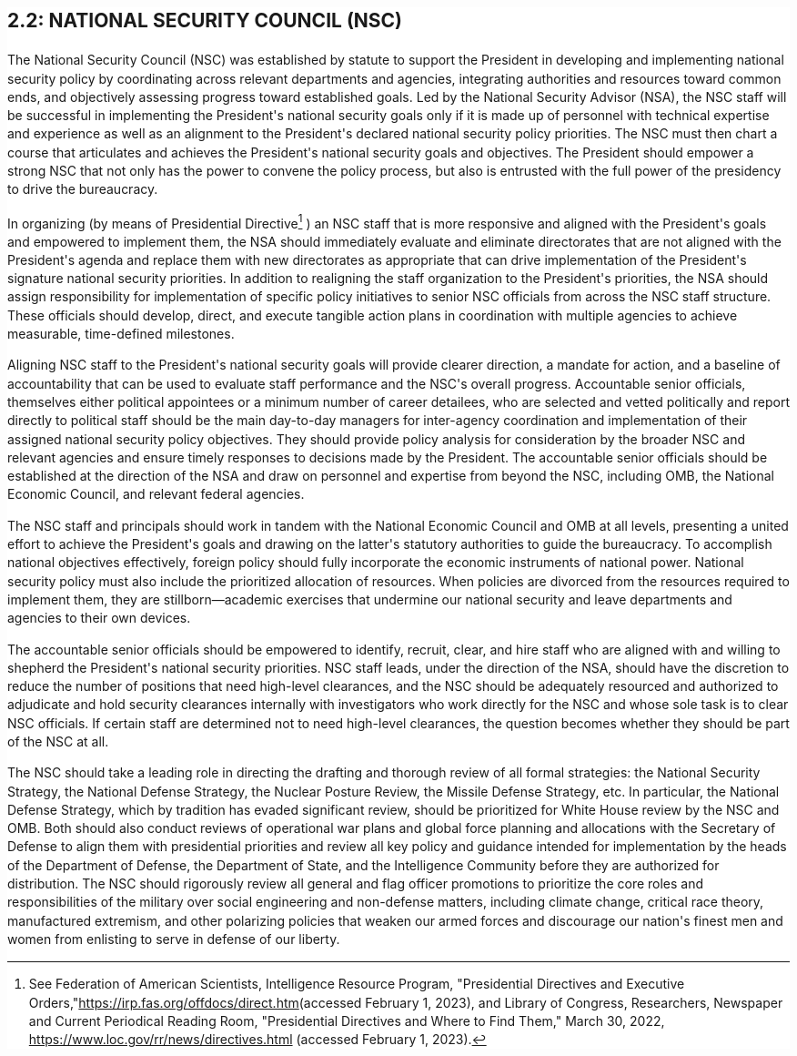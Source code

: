 ## 2.2: NATIONAL SECURITY COUNCIL (NSC)

The National Security Council (NSC) was established by statute to support the President in developing and implementing national security policy by coordinating across relevant departments and agencies, integrating authorities and resources toward common ends, and objectively assessing progress toward established goals. Led by the National Security Advisor (NSA), the NSC staff will be successful in implementing the President's national security goals only if it is made up of personnel with technical expertise and experience as well as an alignment to the President's declared national security policy priorities. The NSC must then chart a course that articulates and achieves the President's national security goals and objectives. The President should empower a strong NSC that not only has the power to convene the policy process, but also is entrusted with the full power of the presidency to drive the bureaucracy.

In organizing (by means of Presidential Directive[^2_31] ) an NSC staff that is more responsive and aligned with the President's goals and empowered to implement them, the NSA should immediately evaluate and eliminate directorates that are not aligned with the President's agenda and replace them with new directorates as appropriate that can drive implementation of the President's signature national security priorities. In addition to realigning the staff organization to the President's priorities, the NSA should assign responsibility for implementation of specific policy initiatives to senior NSC officials from across the NSC staff structure. These officials should develop, direct, and execute tangible action plans in coordination with multiple agencies to achieve measurable, time-defined milestones.

Aligning NSC staff to the President's national security goals will provide clearer direction, a mandate for action, and a baseline of accountability that can be used to evaluate staff performance and the NSC's overall progress. Accountable senior officials, themselves either political appointees or a minimum number of career detailees, who are selected and vetted politically and report directly to political staff should be the main day-to-day managers for inter-agency coordination and implementation of their assigned national security policy objectives. They should provide policy analysis for consideration by the broader NSC and relevant agencies and ensure timely responses to decisions made by the President. The accountable senior officials should be established at the direction of the NSA and draw on personnel and expertise from beyond the NSC, including OMB, the National Economic Council, and relevant federal agencies.

The NSC staff and principals should work in tandem with the National Economic Council and OMB at all levels, presenting a united effort to achieve the President's goals and drawing on the latter's statutory authorities to guide the bureaucracy. To accomplish national objectives effectively, foreign policy should fully incorporate the economic instruments of national power. National security policy must also include the prioritized allocation of resources. When policies are divorced from the resources required to implement them, they are stillborn—academic exercises that undermine our national security and leave departments and agencies to their own devices.

The accountable senior officials should be empowered to identify, recruit, clear, and hire staff who are aligned with and willing to shepherd the President's national security priorities. NSC staff leads, under the direction of the NSA, should have the discretion to reduce the number of positions that need high-level clearances, and the NSC should be adequately resourced and authorized to adjudicate and hold security clearances internally with investigators who work directly for the NSC and whose sole task is to clear NSC officials. If certain staff are determined not to need high-level clearances, the question becomes whether they should be part of the NSC at all.

The NSC should take a leading role in directing the drafting and thorough review of all formal strategies: the National Security Strategy, the National Defense Strategy, the Nuclear Posture Review, the Missile Defense Strategy, etc. In particular, the National Defense Strategy, which by tradition has evaded significant review, should be prioritized for White House review by the NSC and OMB. Both should also conduct reviews of operational war plans and global force planning and allocations with the Secretary of Defense to align them with presidential priorities and review all key policy and guidance intended for implementation by the heads of the Department of Defense, the Department of State, and the Intelligence Community before they are authorized for distribution. The NSC should rigorously review all general and flag officer promotions to prioritize the core roles and responsibilities of the military over social engineering and non-defense matters, including climate change, critical race theory, manufactured extremism, and other polarizing policies that weaken our armed forces and discourage our nation's finest men and women from enlisting to serve in defense of our liberty.


[^2_1]: U.S. Constitution, Article II, Section 1, <https://www.law.cornell.edu/constitution/articleii#section1>(accessed January 30, 2023).
[^2_2]: James Madison, _The Federalist Papers_ No. 47, January 30, 1788, <https://founders.archives.gov/documents/Madison/01-10-02-0266> (accessed January 30, 2023).
[^2_3]: 31 U.S.C. §§ 1341(a)(1)(A) and 1341(a)(1)(B),<https://www.law.cornell.edu/uscode/text/31/1341>(accessed January 30, 2023); § 1342,<https://www.law.cornell.edu/uscode/text/31/1342> (accessed January 30, 2023); and § 1517(a), <https://www.law.cornell.edu/uscode/text/31/1517>(a) (accessed January 30, 2023).
[^2_4]: President William J. Clinton, Executive Order 12866, "Regulatory Planning and Review," September 30, 1993, in _Federal Register_, Vol. 58, No. 190 (October 4, 1993), pp. 51735–51744, <https://www.govinfo.gov/content/pkg/FR-1993-10-04/pdf/FR-1993-10-04.pdf> (accessed March 9, 2023).
[^2_5]: Brent J. McIntosh, General Counsel, Department of the Treasury, and Neomi Rao, Administrator, Office of Information and Regulatory Affairs, Memorandum of Agreement, "The Department of the Treasury and the Office of Management and Budget Review of Tax Regulations Under Executive Order 12866," April 11, 2018, <https://home.treasury.gov/sites/default/files/2018-04/04-11%20Signed%20Treasury%20OIRA%20MOA.pdf> (accessed January 31, 2023).
[^2_6]: See Steven A. Engel, Assistant Attorney General, Office of Legal Counsel, "Extending Regulatory Review Under Executive Order 12866 to Independent Regulatory Agencies," 43 Op. O.L.C. \_\_ (Oct. 8, 2019), <https://www.justice.gov/sites/default/files/opinions/attachments/2020/12/30/2019-10-08-extend-reg-review.pdf> (accessed January 31, 2023).
[^2_7]: Office of Management and Budget, Circular A-4, "Regulatory Analysis," September 17, 2003, <https://www.whitehouse.gov/wp-content/uploads/legacy_drupal_files/omb/circulars/A4/a-4.pdf> (accessed January 31, 2023).
[^2_8]: President Donald J. Trump, Executive Order 13891, "Promoting the Rule of Law Through Improved Agency Guidance Documents," October 9, 2019, in _Federal Register_, Vol. 84, No. 199 (October 15, 2019), pp. 55235– 55238, <https://home.treasury.gov/sites/default/files/2018-04/04-11%20Signed%20Treasury%20OIRA%20MOA.pdf> (accessed January 31, 2023).
[^2_9]: President Donald J. Trump, Executive Order 13771, "Reducing Regulation and Controlling Regulatory Costs," January 30, 2017, in _Federal Register_, Vol. 82, No. 22 (February 3, 20170, pp. 9339–9341, <https://www.govinfo.gov/content/pkg/FR-2017-02-03/pdf/2017-02451.pdf> (accessed January 31, 2023).
[^2_10]: President Donald J. Trump, Executive Order 13777, "Enforcing the Regulatory Reform Agenda," February 24, 2017, in _Federal Register_, Vol. 82, No. 39 (March 1, 2017), pp. 12285–12287, <https://www.govinfo.gov/content/pkg/FR-2017-03-01/pdf/2017-04107.pdf> (accessed January 31, 2023).
[^2_11]: See note 8, _supra_.
[^2_12]: President Donald J. Trump, Executive Order 13892, "Promoting the Rule of Law Through Transparency and Fairness in Civil Administrative Enforcement and Adjudication," in _Federal Register_, Vol. 84, No. 199 (October 15, 2019), pp. 55239–55243,<https://www.govinfo.gov/content/pkg/FR-2019-10-15/pdf/2019-22624.pdf> (accessed January 31, 2023).
[^2_13]: President Donald J. Trump, Executive Order 13893, "Increasing Government Accountability for Administrative Actions by Reinvigorating Administrative PAYGO," October 10, 2019, in _Federal Register_, Vol. 84, No. 200 (October 16, 2019), pp. 55487–55488, <https://www.govinfo.gov/content/pkg/FR-2019-10-16/pdf/2019-22749.pdf> (accessed January 31, 2023).
[^2_14]: President Donald J. Trump, Executive Order 13924, "Regulatory Relief to Support Economic Recovery," May 19, 2020, in _Federal Register_, Vol. 85, No. 100 (May 22, 2020), pp. 31353–31356, esp. 31355, <https://www.govinfo.gov/content/pkg/FR-2020-05-22/pdf/2020-11301.pdf> (accessed January 31, 2023).
[^2_15]: President Donald J. Trump, Executive Order 13979, "Ensuring Democratic Accountability in Agency Rule-making," January 18, 2021, in _Federal Register_, Vol. 86, No. 13 (January 22, 2021), pp. 6813–6815, <https://www.govinfo.gov/content/pkg/FR-2021-01-22/pdf/2021-01644.pdf> (accessed January 31, 2023).
[^2_16]: President Donald J. Trump, Executive Order 13980, "Protecting Americans from Overcriminalization Through Regulatory Reform," January 18, 2021, in _Federal Register_, Vol. 86, No. 13 (January 22, 2021), pp. 6817–6820,<https://www.govinfo.gov/content/pkg/FR-2021-01-22/pdf/2021-01645.pdf>(accessed January 31, 2023).
[^2_17]: President William J. Clinton, Executive Order 13132, "Federalism," August 4, 1999, in _Federal Register_, Vol. 64, No. 153 (August 10, 1999), pp. 43255–43259, <https://www.govinfo.gov/content/pkg/FR-1999-08-10/pdf/99-20729.pdf> (accessed January 31, 2023).
[^2_18]: President Ronald Reagan, Executive Order 12630, "Governmental Actions and Interference with Constitutionally Protected Property Rights," March 15, 1988, in _Federal Register_, Vol. 53, No. 53 (March 18, 1988), pp. 8859–8862, <https://www.regulationwriters.com/downloads/Executive_Orders/EO_12630.pdf> (accessed January 31, 2023).
[^2_19]: Section 115 in H.R. 4577, Consolidated Appropriations Act, 2001, Public Law No. 106-544, 106th Congress, December 21, 2000,<https://www.congress.gov/106/plaws/publ554/PLAW-106publ554.pdf>(accessed January 31, 2023).
[^2_20]: H.R. 6410, Paperwork Reduction Act of 1980, Public Law No. 96-511, 96th Congress, December 11, 1980, <https://www.congress.gov/96/statute/STATUTE-94/STATUTE-94-Pg2812.pdf> (accessed January 31, 2023).
[^2_21]: S. 3418, An Act to Amend Title 5, United States Code, by Adding a Section 552a, to Safeguard Individual Privacy from the Misuse of Federal Records, to Provide that Individuals Be Granted Access to Records Concerning Them Which Are Maintained by Federal Agencies, to Establish a Privacy Protection Study Commission, and for Other Purposes (Privacy Act of 1974), Public Law No. 93-579, 93rd Congress, December 31, 1974,<https://www.congress.gov/93/statute/STATUTE-88/STATUTE-88-Pg1896.pdf> (accessed January 31, 2023).
[^2_22]: Office of Management and Budget, "Guidance for Grants and Agreements," Final Guidance, _Federal Register_, Vol. 85, No. 157 (August 13, 2020), pp. 49506–49582, <https://www.govinfo.gov/content/pkg/FR-2021-02-22/pdf/2021-02969.pdf> (accessed January 31, 2023).
[^2_23]: H.R. 5, Regulatory Accountability Act of 2017, 115th Congress, introduced January 3, 2017, <https://www.congress.gov/bill/115th-congress/senate-bill/951> (accessed January 31, 2023).
[^2_24]: S. 2314, Social Media Addiction Reduction Technology Act (SMART Act), 116th Congress, introduced July 30, 2019, <https://www.congress.gov/bill/116th-congress/senate-bill/2314/text> (accessed January 31, 2023).
[^2_25]: H.R. 1605, Guidance Out of Darkness Act (GOOD Act), 117th Congress, introduced March 8, 2021, <https://www.congress.gov/bill/117th-congress/house-bill/1605> (accessed January 31, 2023).
[^2_26]: S. 2804, Early Participation in Regulations Act of 2021, 117th Congress, introduced September 22, 2021, <https://www.congress.gov/bill/117th-congress/senate-bill/2804> (accessed January 31, 2023).
[^2_27]: S. 170, Unfunded Mandates Accountability and Transparency Act, 117th Congress, introduced February 2, 2021, <https://www.congress.gov/bill/117th-congress/senate-bill/170> (accessed January 31, 2023).
[^2_28]: H.R. 277, Regulations from the Executive in Need of Scrutiny Act of 2023 (REINS Act), 118th Congress, introduced January 11, 2023,<https://www.congress.gov/bill/118th-congress/house-bill/277/all-info?r=217> (accessed January 31, 2023).
[^2_29]: Subtitle E, "Congressional Review," in H.R. 3136, Contract with America Advancement Act of 1996, Public Law No. 104-121, 104th Congress, March 29, 1996, <https://www.govinfo.gov/content/pkg/PLAW-104publ121/pdf/PLAW-104publ121.pdf> (accessed January 31, 2023).
[^2_30]: H.R. 115, Midnight Rules Relief Act of 2023, 118th Congress, introduced January 9, 2023, <https://www.congress.gov/bill/118th-congress/house-bill/115/text?s=1&r=18> (accessed January 31, 2023).
[^2_31]: See Federation of American Scientists, Intelligence Resource Program, "Presidential Directives and Executive Orders,"<https://irp.fas.org/offdocs/direct.htm>(accessed February 1, 2023), and Library of Congress, Researchers, Newspaper and Current Periodical Reading Room, "Presidential Directives and Where to Find Them," March 30, 2022, <https://www.loc.gov/rr/news/directives.html> (accessed February 1, 2023).
[^2_32]: President Donald J. Trump, Executive Order 13803, "Reviving the National Space Council," June 30, 2017, in _Federal Register_, Vol. 82, No. 129 (July 7, 2017), pp. 31429–31432, <https://www.govinfo.gov/content/pkg/FR-2017-07-07/pdf/2017-14378.pdf> (accessed February 1, 2023).
[^2_33]: H.R. 10230, National Science and Technology Policy, Organization, and Priorities Act of 1976, Public Law No. 94-282, 94th Congress, May 11, 1976, <https://www.congress.gov/94/statute/STATUTE-90/STATUTE-90-Pg459.pdf> (accessed February 1, 2023).
[^2_34]: H.R. 4346, CHIPS (Creating Helpful Incentives to Produce Semiconductors) and Science Act, Public Law No. 117-167, 117th Congress, August 9, 2022,<https://www.congress.gov/117/plaws/publ167/PLAW-117publ167.pdf> (accessed February 1, 2023).
[^2_35]: S. 169, Global Change Research Act of 1990, Public Law No. 101-606, 101st Congress, November 16, 1990, <https://www.congress.gov/101/statute/STATUTE-104/STATUTE-104-Pg3096.pdf>(accessed February 1, 2023).
[^2_36]: S. 1075, National Environmental Policy Act of 1969, Public Law No. 91-190, 91st Congress, January 1, 1970, <https://uscode.house.gov/statutes/pl/91/190.pdf>(accessed February 1, 2023).
[^2_37]: _Andrus v. Sierra Club_, 442 U.S. 347, 358 (1979), <https://tile.loc.gov/storage-services/service/ll/usrep/usrep442/usrep442347/usrep442347.pdf> (accessed March 7, 2023).
[^2_38]: Title XLI (41) in H.R. 22, Fixing America's Surface Transportation Act (FAST Act), Public Law No. 114-94, 114th Congress, December 4, 2015,<https://www.congress.gov/114/statute/STATUTE-129/STATUTE-129-Pg1312.pdf> (accessed February 1, 2023).
[^2_39]: President Donald J. Trump, Executive Order 13807, "Establishing Discipline and Accountability in the Environmental Review and Permitting Process for Infrastructure Projects," August 15, 2017, in _Federal Register_, Vol. 82, No. 163 (August 24, 2017), pp. 40463–40469, <https://www.govinfo.gov/content/pkg/FR-2017-08-24/pdf/2017-18134.pdf> (accessed February 1, 2023).
[^2_40]: H.R. 5210, Anti-Drug Abuse of 1988, Public Law No. 100-690, 100th Congress, November 18, 1988, <https://www.congress.gov/100/statute/STATUTE-102/STATUTE-102-Pg4181.pdf> (accessed February 1, 2023).
[^2_41]: President Joseph R. Biden Jr., Executive Order 14020, "Establishment of the White House Gender Policy Council," March 8, 2021, in _Federal Register_, Vol. 86, No. 46 (March 11, 2021), pp. 13797–13801, <https://www.govinfo.gov/content/pkg/FR-2021-03-11/pdf/2021-05183.pdf> (accessed January 31, 2023).
[^2_42]: U.S. Constitution, Amendment XXV, <https://www.law.cornell.edu/constitution/amendmentxxv>(accessed March 9, 2023).
[^2_43]: 50 U.S.C. § 3021(c)(1),<https://www.law.cornell.edu/uscode/text/50/3021>(accessed March 9, 2023).
[^2_44]: 20 U.S.C. § 20(a), <https://www.law.cornell.edu/uscode/text/20/42#:~:text=The%20business%20of%20the%20Institution%20shall%20be%20conducted,no%20two%20of%20them%20of%20the%20same%20State> (accessed March 9, 2023).
[^2_45]: Vice Presidents Gerald Ford and Lyndon Johnson assumed (Ford) or initially assumed (Johnson) the office of the presidency by a process of succession.